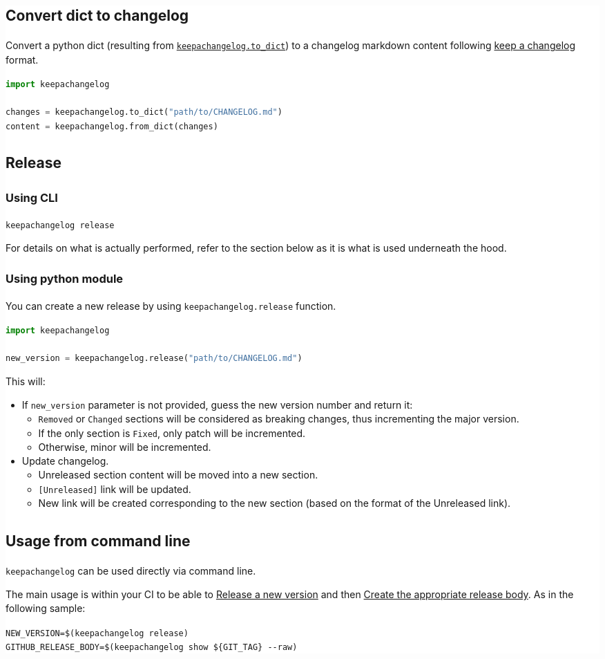 ## Convert dict to changelog

Convert a python dict (resulting from [`keepachangelog.to_dict`](#convert-changelog-to-dict)) to a changelog markdown content following [keep a changelog](https://keepachangelog.com/en/1.1.0/) format.

```python
import keepachangelog

changes = keepachangelog.to_dict("path/to/CHANGELOG.md")
content = keepachangelog.from_dict(changes)
```

## Release

### Using CLI

```shell
keepachangelog release
```

For details on what is actually performed, refer to the section below as it is what is used underneath the hood.

### Using python module

You can create a new release by using `keepachangelog.release` function.

```python
import keepachangelog

new_version = keepachangelog.release("path/to/CHANGELOG.md")
```

This will:
* If `new_version` parameter is not provided, guess the new version number and return it:
  * `Removed` or `Changed` sections will be considered as breaking changes, thus incrementing the major version.
  * If the only section is `Fixed`, only patch will be incremented.
  * Otherwise, minor will be incremented.
* Update changelog.
  * Unreleased section content will be moved into a new section.
  * `[Unreleased]` link will be updated.
  * New link will be created corresponding to the new section (based on the format of the Unreleased link).

## Usage from command line

`keepachangelog` can be used directly via command line.

The main usage is within your CI to be able to [Release a new version](#release) and then [Create the appropriate release body](#retrieving-the-raw-content).
As in the following sample:
```shell
NEW_VERSION=$(keepachangelog release)
GITHUB_RELEASE_BODY=$(keepachangelog show ${GIT_TAG} --raw)
```


[Unreleased]: https://github.test_url/test_project/compare/v1.1.0...HEAD
[1.1.0]: https://github.test_url/test_project/compare/v1.0.1...v1.1.0
[1.0.1]: https://github.test_url/test_project/compare/v1.0.0...v1.0.1
[1.0.0]: https://github.test_url/test_project/releases/tag/v1.0.0